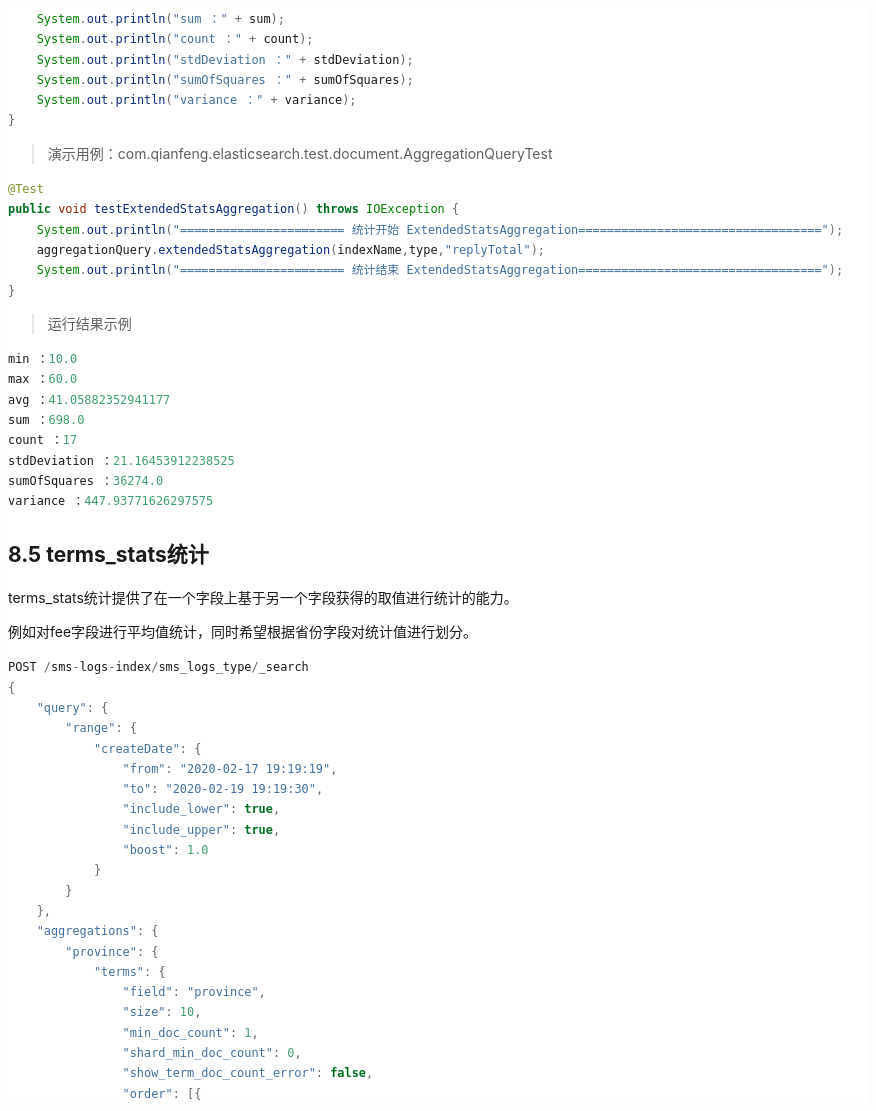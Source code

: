 ```java
    System.out.println("sum ：" + sum);
    System.out.println("count ：" + count);
    System.out.println("stdDeviation ：" + stdDeviation);
    System.out.println("sumOfSquares ：" + sumOfSquares);
    System.out.println("variance ：" + variance);
}
```

> 演示用例：com.qianfeng.elasticsearch.test.document.AggregationQueryTest
>

```java
@Test
public void testExtendedStatsAggregation() throws IOException {
    System.out.println("======================= 统计开始 ExtendedStatsAggregation==================================");
    aggregationQuery.extendedStatsAggregation(indexName,type,"replyTotal");
    System.out.println("======================= 统计结束 ExtendedStatsAggregation==================================");
}
```

> 运行结果示例
>

```java
min ：10.0
max ：60.0
avg ：41.05882352941177
sum ：698.0
count ：17
stdDeviation ：21.16453912238525
sumOfSquares ：36274.0
variance ：447.93771626297575
```



## 8.5 terms_stats统计

terms_stats统计提供了在一个字段上基于另一个字段获得的取值进行统计的能力。

例如对fee字段进行平均值统计，同时希望根据省份字段对统计值进行划分。

```java
POST /sms-logs-index/sms_logs_type/_search
{
	"query": {
		"range": {
			"createDate": {
				"from": "2020-02-17 19:19:19",
				"to": "2020-02-19 19:19:30",
				"include_lower": true,
				"include_upper": true,
				"boost": 1.0
			}
		}
	},
	"aggregations": {
		"province": {
			"terms": {
				"field": "province",
				"size": 10,
				"min_doc_count": 1,
				"shard_min_doc_count": 0,
				"show_term_doc_count_error": false,
				"order": [{
```